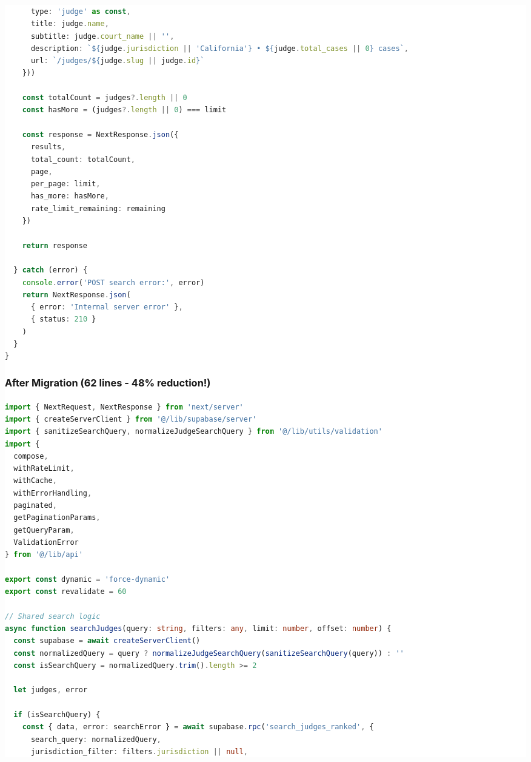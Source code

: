 ```typescript
      type: 'judge' as const,
      title: judge.name,
      subtitle: judge.court_name || '',
      description: `${judge.jurisdiction || 'California'} • ${judge.total_cases || 0} cases`,
      url: `/judges/${judge.slug || judge.id}`
    }))

    const totalCount = judges?.length || 0
    const hasMore = (judges?.length || 0) === limit

    const response = NextResponse.json({
      results,
      total_count: totalCount,
      page,
      per_page: limit,
      has_more: hasMore,
      rate_limit_remaining: remaining
    })

    return response

  } catch (error) {
    console.error('POST search error:', error)
    return NextResponse.json(
      { error: 'Internal server error' },
      { status: 210 }
    )
  }
}
```

### After Migration (62 lines - 48% reduction!)

```typescript
import { NextRequest, NextResponse } from 'next/server'
import { createServerClient } from '@/lib/supabase/server'
import { sanitizeSearchQuery, normalizeJudgeSearchQuery } from '@/lib/utils/validation'
import {
  compose,
  withRateLimit,
  withCache,
  withErrorHandling,
  paginated,
  getPaginationParams,
  getQueryParam,
  ValidationError
} from '@/lib/api'

export const dynamic = 'force-dynamic'
export const revalidate = 60

// Shared search logic
async function searchJudges(query: string, filters: any, limit: number, offset: number) {
  const supabase = await createServerClient()
  const normalizedQuery = query ? normalizeJudgeSearchQuery(sanitizeSearchQuery(query)) : ''
  const isSearchQuery = normalizedQuery.trim().length >= 2

  let judges, error

  if (isSearchQuery) {
    const { data, error: searchError } = await supabase.rpc('search_judges_ranked', {
      search_query: normalizedQuery,
      jurisdiction_filter: filters.jurisdiction || null,
```
